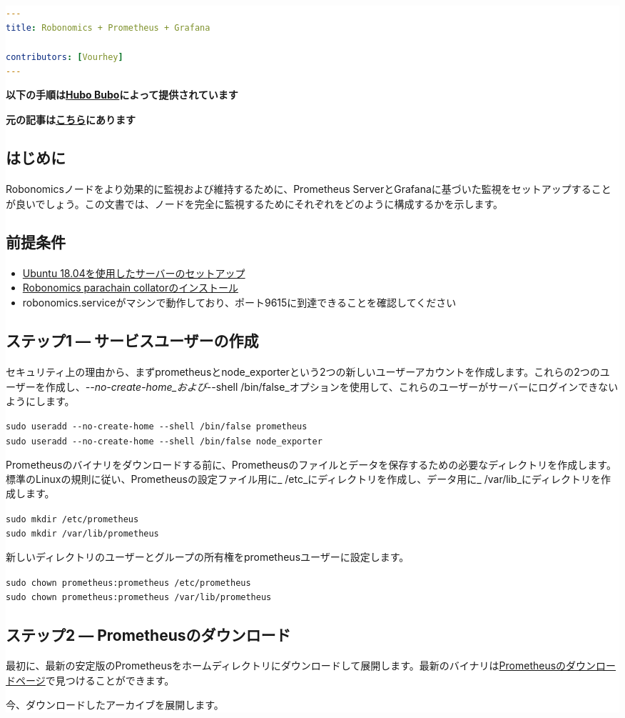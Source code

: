 ```yaml
---
title: Robonomics + Prometheus + Grafana

contributors: [Vourhey]
---
```


**以下の手順は[Hubo Bubo](https://github.com/hubobubo)によって提供されています**

**元の記事は[こちら](https://github.com/hubobubo/robonomics/wiki/Robonomics-(XRT)-metrics-using-Prometheus-and-Grafana)にあります**

## はじめに
Robonomicsノードをより効果的に監視および維持するために、Prometheus ServerとGrafanaに基づいた監視をセットアップすることが良いでしょう。この文書では、ノードを完全に監視するためにそれぞれをどのように構成するかを示します。

## 前提条件
* [Ubuntu 18.04を使用したサーバーのセットアップ](https://www.digitalocean.com/community/tutorials/initial-server-setup-with-ubuntu-18-04)
* [Robonomics parachain collatorのインストール](https://blog.aira.life/installing-and-running-the-robonomics-validator-in-the-polkadot-network-487ad4c1a567)
* robonomics.serviceがマシンで動作しており、ポート9615に到達できることを確認してください

## ステップ1 — サービスユーザーの作成

セキュリティ上の理由から、まずprometheusとnode_exporterという2つの新しいユーザーアカウントを作成します。これらの2つのユーザーを作成し、_--no-create-home_および_--shell /bin/false_オプションを使用して、これらのユーザーがサーバーにログインできないようにします。
```
sudo useradd --no-create-home --shell /bin/false prometheus
sudo useradd --no-create-home --shell /bin/false node_exporter
```

Prometheusのバイナリをダウンロードする前に、Prometheusのファイルとデータを保存するための必要なディレクトリを作成します。標準のLinuxの規則に従い、Prometheusの設定ファイル用に_ /etc_にディレクトリを作成し、データ用に_ /var/lib_にディレクトリを作成します。
```
sudo mkdir /etc/prometheus
sudo mkdir /var/lib/prometheus
```
新しいディレクトリのユーザーとグループの所有権をprometheusユーザーに設定します。
```
sudo chown prometheus:prometheus /etc/prometheus
sudo chown prometheus:prometheus /var/lib/prometheus
```
## ステップ2 — Prometheusのダウンロード

最初に、最新の安定版のPrometheusをホームディレクトリにダウンロードして展開します。最新のバイナリは[Prometheusのダウンロードページ](https://prometheus.io/download/)で見つけることができます。

```wget https://github.com/prometheus/prometheus/releases/download/v2.21.0/prometheus-2.21.0.linux-amd64.tar.gz

```
今、ダウンロードしたアーカイブを展開します。
